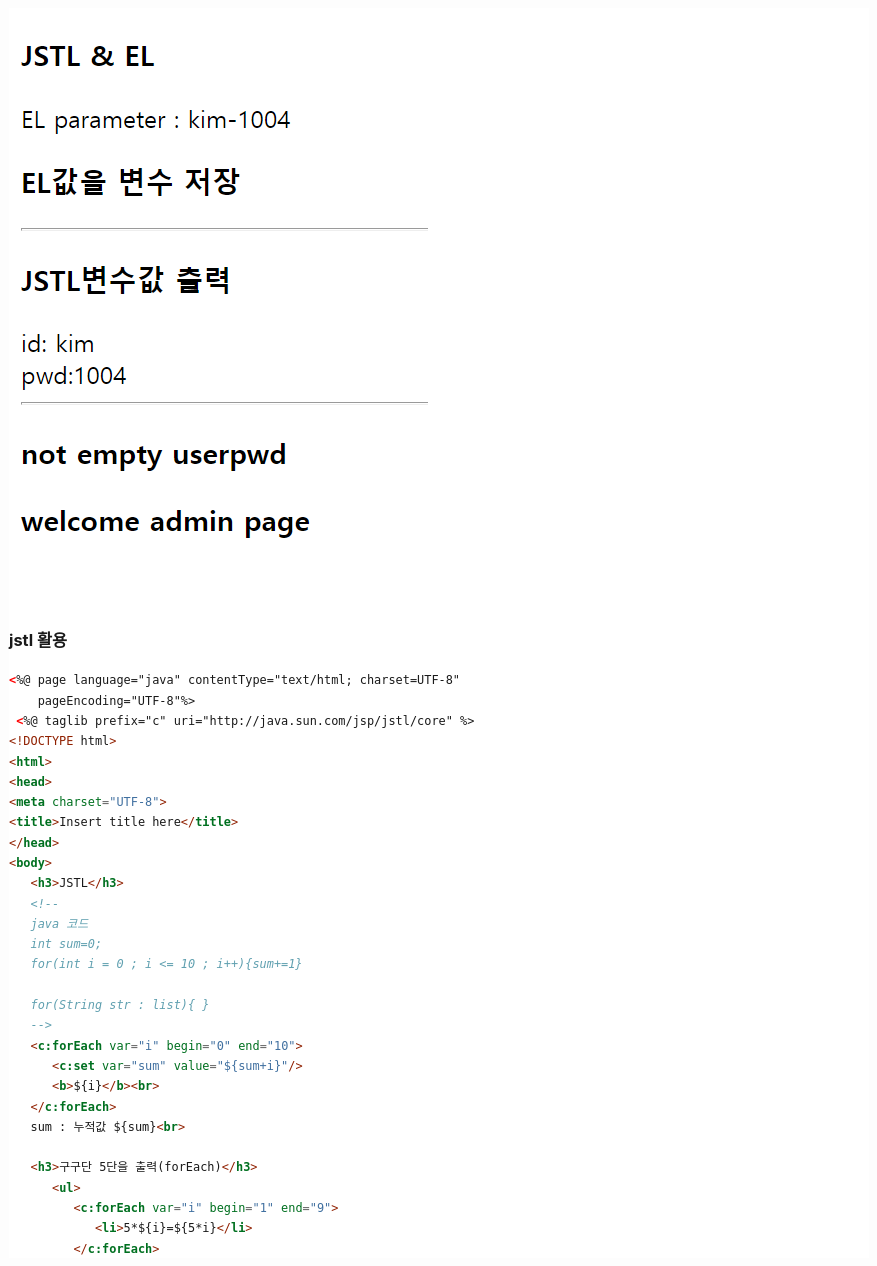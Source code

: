 ![](2022-10-26-12-01-36.png)

### jstl 활용

```html
<%@ page language="java" contentType="text/html; charset=UTF-8"
    pageEncoding="UTF-8"%>
 <%@ taglib prefix="c" uri="http://java.sun.com/jsp/jstl/core" %>
<!DOCTYPE html>
<html>
<head>
<meta charset="UTF-8">
<title>Insert title here</title>
</head>
<body>
   <h3>JSTL</h3>
   <!--
   java 코드
   int sum=0;
   for(int i = 0 ; i <= 10 ; i++){sum+=1}

   for(String str : list){ }
   -->
   <c:forEach var="i" begin="0" end="10">
      <c:set var="sum" value="${sum+i}"/>
      <b>${i}</b><br>
   </c:forEach>
   sum : 누적값 ${sum}<br>

   <h3>구구단 5단을 출력(forEach)</h3>
      <ul>
         <c:forEach var="i" begin="1" end="9">
            <li>5*${i}=${5*i}</li>
         </c:forEach>
```